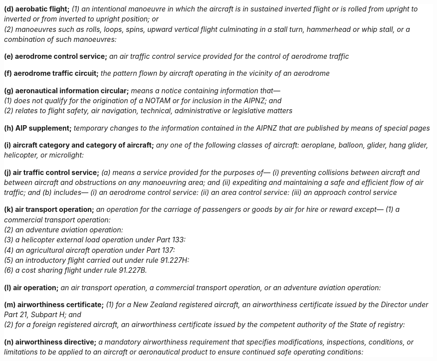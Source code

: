 **(d) aerobatic flight;**
*(1) an intentional manoeuvre in which the aircraft is in sustained inverted flight or is rolled from upright to inverted or from inverted to upright position; or*  
*(2) manoeuvres such as rolls, loops, spins, upward vertical flight culminating in a stall turn, hammerhead or whip stall, or a combination of such manoeuvres:*

**(e) aerodrome control service;**
*an air traffic control service provided for the control of aerodrome traffic*

**(f) aerodrome traffic circuit;**
*the pattern flown by aircraft operating in the vicinity of an aerodrome*

**(g) aeronautical information circular;**
*means a notice containing information that—*  
*(1) does not qualify for the origination of a NOTAM or for inclusion in the AIPNZ; and*  
*(2) relates to flight safety, air navigation, technical, administrative or legislative matters*

**(h) AIP supplement;**
*temporary changes to the information contained in the AIPNZ that are published by means of special pages*

**(i) aircraft category and category of aircraft;**
*any one of the following classes of aircraft: aeroplane, balloon, glider, hang glider, helicopter, or microlight:*

**(j) air traffic control service;**
*(a) means a service provided for the purposes of—*
	*(i) preventing collisions between aircraft and between aircraft and obstructions on any manoeuvring area; and*
	*(ii) expediting and maintaining a safe and efficient flow of air traffic; and*
*(b) includes—*
	*(i) an aerodrome control service:*
	*(ii) an area control service:*
	*(iii) an approach control service*

**(k) air transport operation;**
*an operation for the carriage of passengers or goods by air for hire or reward except—*
*(1) a commercial transport operation:*  
*(2) an adventure aviation operation:*  
*(3) a helicopter external load operation under Part 133:*  
*(4) an agricultural aircraft operation under Part 137:*  
*(5) an introductory flight carried out under rule 91.227H:*  
*(6) a cost sharing flight under rule 91.227B.*

**(l) air operation;**
*an air transport operation, a commercial transport operation, or an adventure aviation operation:*

**(m) airworthiness certificate;**
*(1) for a New Zealand registered aircraft, an airworthiness certificate issued by the Director under Part 21, Subpart H; and*  
*(2) for a foreign registered aircraft, an airworthiness certificate issued by the competent authority of the State of registry:*

**(n) airworthiness directive;**
*a mandatory airworthiness requirement that specifies modifications, inspections, conditions, or limitations to be applied to an aircraft or aeronautical product to ensure continued safe operating conditions:*
